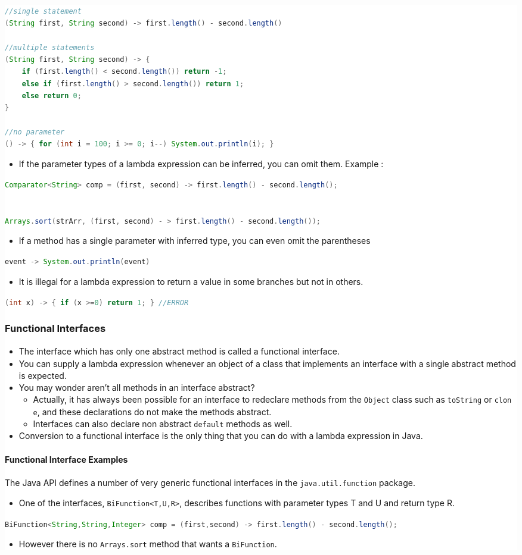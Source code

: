 ```Java
//single statement
(String first, String second) -> first.length() - second.length()

//multiple statements
(String first, String second) -> { 
	if (first.length() < second.length()) return -1; 
	else if (first.length() > second.length()) return 1; 
	else return 0; 
}

//no parameter
() -> { for (int i = 100; i >= 0; i--) System.out.println(i); }

```

- If the parameter types of a lambda expression can be inferred, you can omit them.
Example :
```Java
Comparator<String> comp = (first, second) -> first.length() - second.length();


Arrays.sort(strArr, (first, second) - > first.length() - second.length());
```

- If a method has a single parameter with inferred type, you can even omit the parentheses
```Java
event -> System.out.println(event)
```

- It is illegal for a lambda expression to return a value in some branches but not in others.
```Java
(int x) -> { if (x >=0) return 1; } //ERROR
```


### Functional Interfaces
- The interface which has only one abstract method is called a functional interface.
- You can supply a lambda expression whenever an object of a class that implements an interface with a single abstract method is expected.
- You may wonder aren’t all methods in an interface abstract?
	- Actually, it has always been possible for an interface to redeclare methods from the `Object` class such as `toString` or `clone`, and these declarations do not make the methods abstract.
	- Interfaces can also declare non abstract `default` methods as well.
- Conversion to a functional interface is the only thing that you can do with a lambda expression in Java.

#### Functional Interface Examples

The Java API defines a number of very generic functional interfaces in the `java.util.function` package.

- One of the interfaces, `BiFunction<T,U,R>`, describes functions with parameter types T and U and return type R.
```Java
BiFunction<String,String,Integer> comp = (first,second) -> first.length() - second.length();
```
- However there is no `Arrays.sort` method that wants a `BiFunction`.
